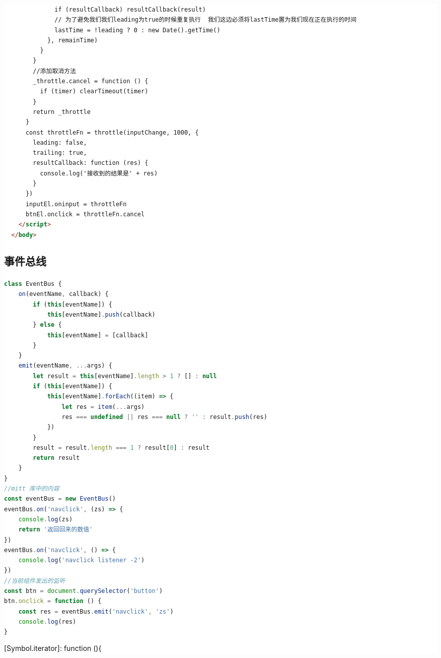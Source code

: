 ```html
              if (resultCallback) resultCallback(result)
              // 为了避免我们我们leading为true的时候重复执行  我们这边必须将lastTime置为我们现在正在执行的时间
              lastTime = !leading ? 0 : new Date().getTime()
            }, remainTime)
          }
        }
        //添加取消方法
        _throttle.cancel = function () {
          if (timer) clearTimeout(timer)
        }
        return _throttle
      }
      const throttleFn = throttle(inputChange, 1000, {
        leading: false,
        trailing: true,
        resultCallback: function (res) {
          console.log('接收到的结果是' + res)
        }
      })
      inputEl.oninput = throttleFn
      btnEl.onclick = throttleFn.cancel
    </script>
  </body>
```

## 事件总线

```js
class EventBus {
    on(eventName, callback) {
        if (this[eventName]) {
            this[eventName].push(callback)
        } else {
            this[eventName] = [callback]
        }
    }
    emit(eventName, ...args) {
        let result = this[eventName].length > 1 ? [] : null
        if (this[eventName]) {
            this[eventName].forEach((item) => {
                let res = item(...args)
                res === undefined || res === null ? '' : result.push(res)
            })
        }
        result = result.length === 1 ? result[0] : result
        return result
    }
}
//mitt 库中的内容
const eventBus = new EventBus()
eventBus.on('navclick', (zs) => {
    console.log(zs)
    return '返回回来的数值'
})
eventBus.on('navclick', () => {
    console.log('navclick listener -2')
})
//当前组件发出的监听
const btn = document.querySelector('button')
btn.onclick = function () {
    const res = eventBus.emit('navclick', 'zs')
    console.log(res)
}
```

  [Symbol.iterator]: function (){